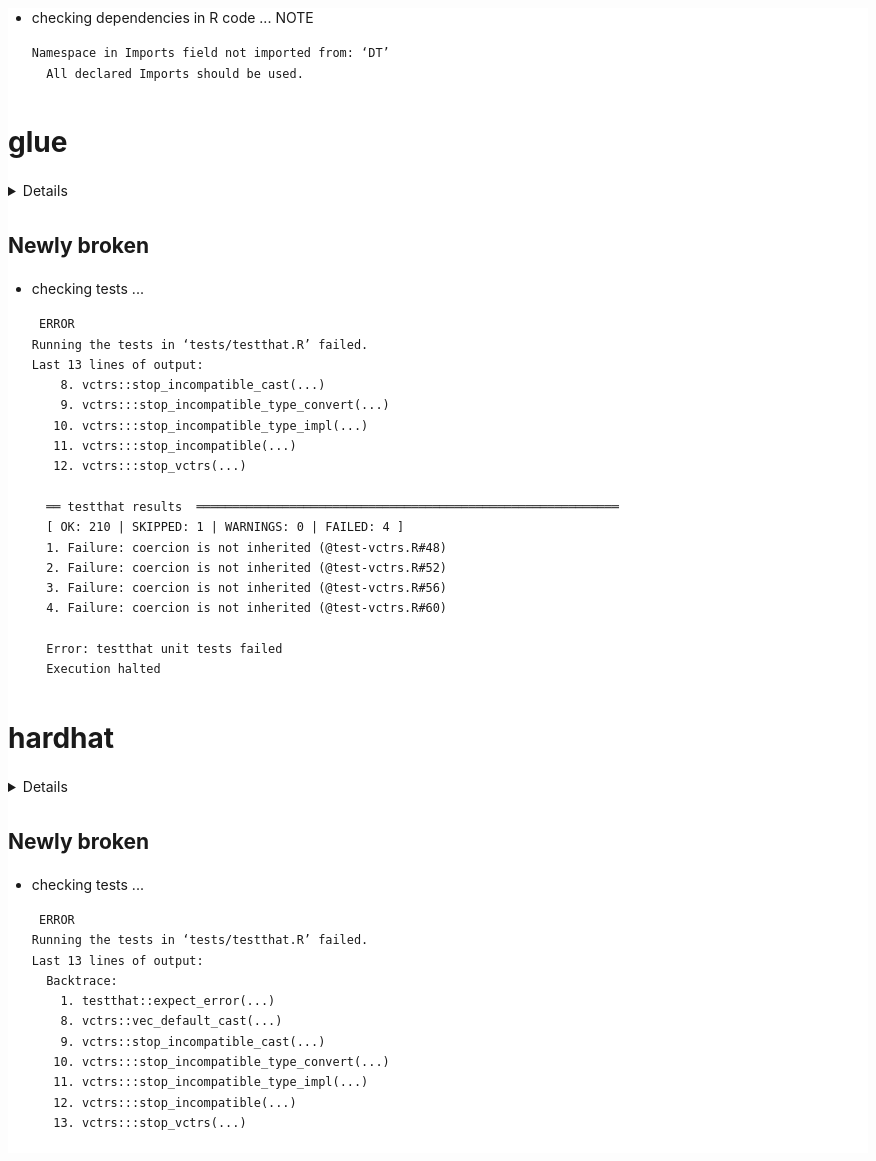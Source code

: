 *   checking dependencies in R code ... NOTE
    ```
    Namespace in Imports field not imported from: ‘DT’
      All declared Imports should be used.
    ```

# glue

<details></details>

## Newly broken

*   checking tests ...
    ```
     ERROR
    Running the tests in ‘tests/testthat.R’ failed.
    Last 13 lines of output:
        8. vctrs::stop_incompatible_cast(...)
        9. vctrs:::stop_incompatible_type_convert(...)
       10. vctrs:::stop_incompatible_type_impl(...)
       11. vctrs:::stop_incompatible(...)
       12. vctrs:::stop_vctrs(...)
      
      ══ testthat results  ═══════════════════════════════════════════════════════════
      [ OK: 210 | SKIPPED: 1 | WARNINGS: 0 | FAILED: 4 ]
      1. Failure: coercion is not inherited (@test-vctrs.R#48) 
      2. Failure: coercion is not inherited (@test-vctrs.R#52) 
      3. Failure: coercion is not inherited (@test-vctrs.R#56) 
      4. Failure: coercion is not inherited (@test-vctrs.R#60) 
      
      Error: testthat unit tests failed
      Execution halted
    ```

# hardhat

<details></details>

## Newly broken

*   checking tests ...
    ```
     ERROR
    Running the tests in ‘tests/testthat.R’ failed.
    Last 13 lines of output:
      Backtrace:
        1. testthat::expect_error(...)
        8. vctrs::vec_default_cast(...)
        9. vctrs::stop_incompatible_cast(...)
       10. vctrs:::stop_incompatible_type_convert(...)
       11. vctrs:::stop_incompatible_type_impl(...)
       12. vctrs:::stop_incompatible(...)
       13. vctrs:::stop_vctrs(...)
      